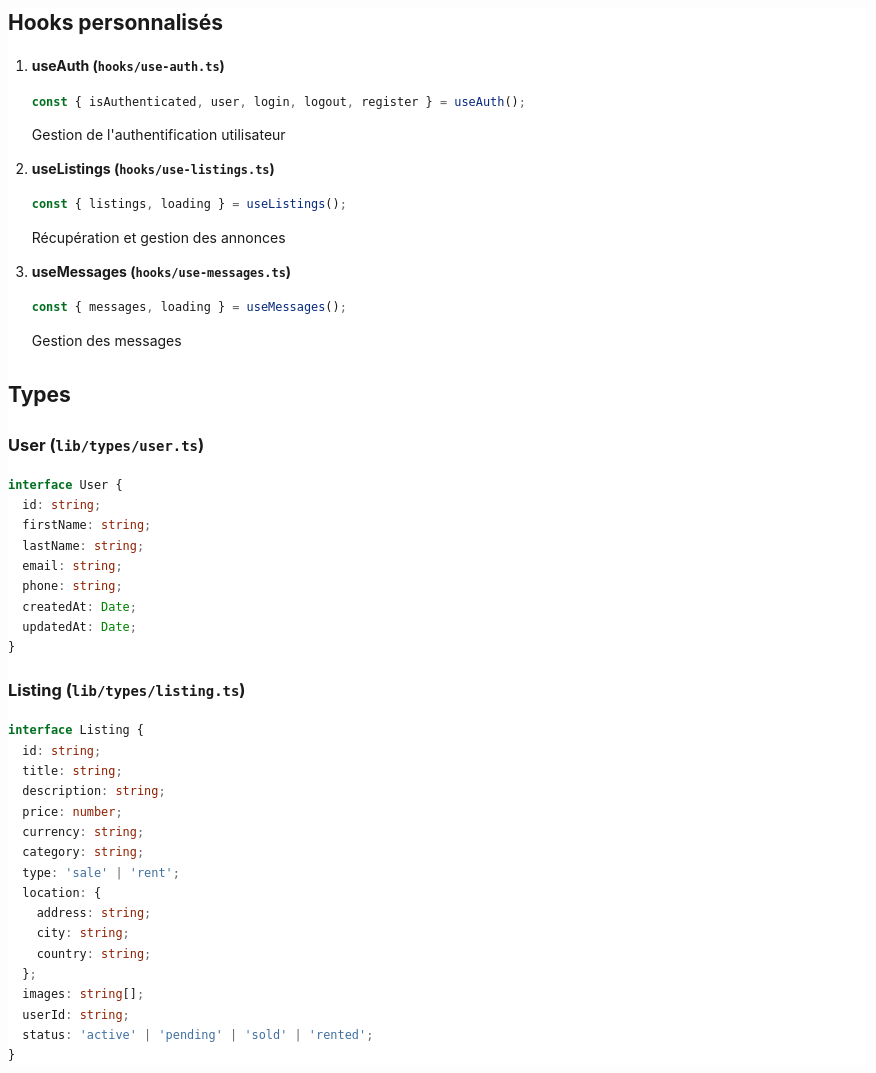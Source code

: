 ## Hooks personnalisés

1. **useAuth (`hooks/use-auth.ts`)**
   ```typescript
   const { isAuthenticated, user, login, logout, register } = useAuth();
   ```
   Gestion de l'authentification utilisateur

2. **useListings (`hooks/use-listings.ts`)**
   ```typescript
   const { listings, loading } = useListings();
   ```
   Récupération et gestion des annonces

3. **useMessages (`hooks/use-messages.ts`)**
   ```typescript
   const { messages, loading } = useMessages();
   ```
   Gestion des messages

## Types

### User (`lib/types/user.ts`)
```typescript
interface User {
  id: string;
  firstName: string;
  lastName: string;
  email: string;
  phone: string;
  createdAt: Date;
  updatedAt: Date;
}
```

### Listing (`lib/types/listing.ts`)
```typescript
interface Listing {
  id: string;
  title: string;
  description: string;
  price: number;
  currency: string;
  category: string;
  type: 'sale' | 'rent';
  location: {
    address: string;
    city: string;
    country: string;
  };
  images: string[];
  userId: string;
  status: 'active' | 'pending' | 'sold' | 'rented';
}
```
